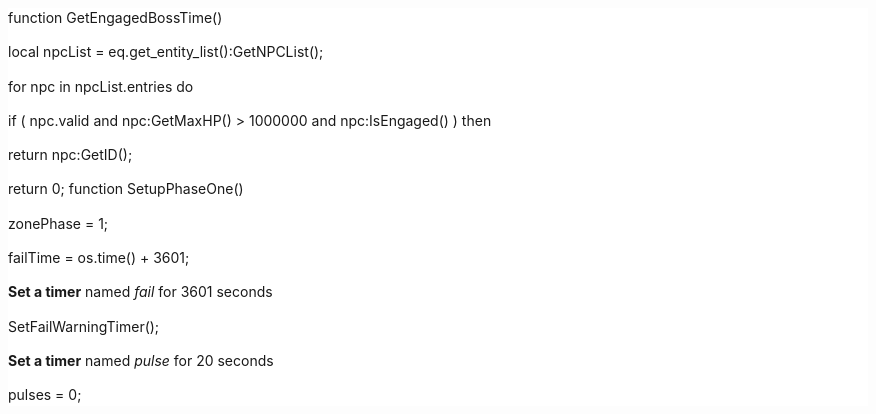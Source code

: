 function GetEngagedBossTime()

local npcList = eq.get_entity_list():GetNPCList();

for npc in npcList.entries do



if ( npc.valid and npc:GetMaxHP() > 1000000 and npc:IsEngaged() ) then



return npc:GetID();


return 0;
function SetupPhaseOne()

zonePhase = 1;

failTime = os.time() + 3601;

**Set a timer** named *fail* for 3601 seconds

SetFailWarningTimer();

**Set a timer** named *pulse* for 20 seconds

pulses = 0;
